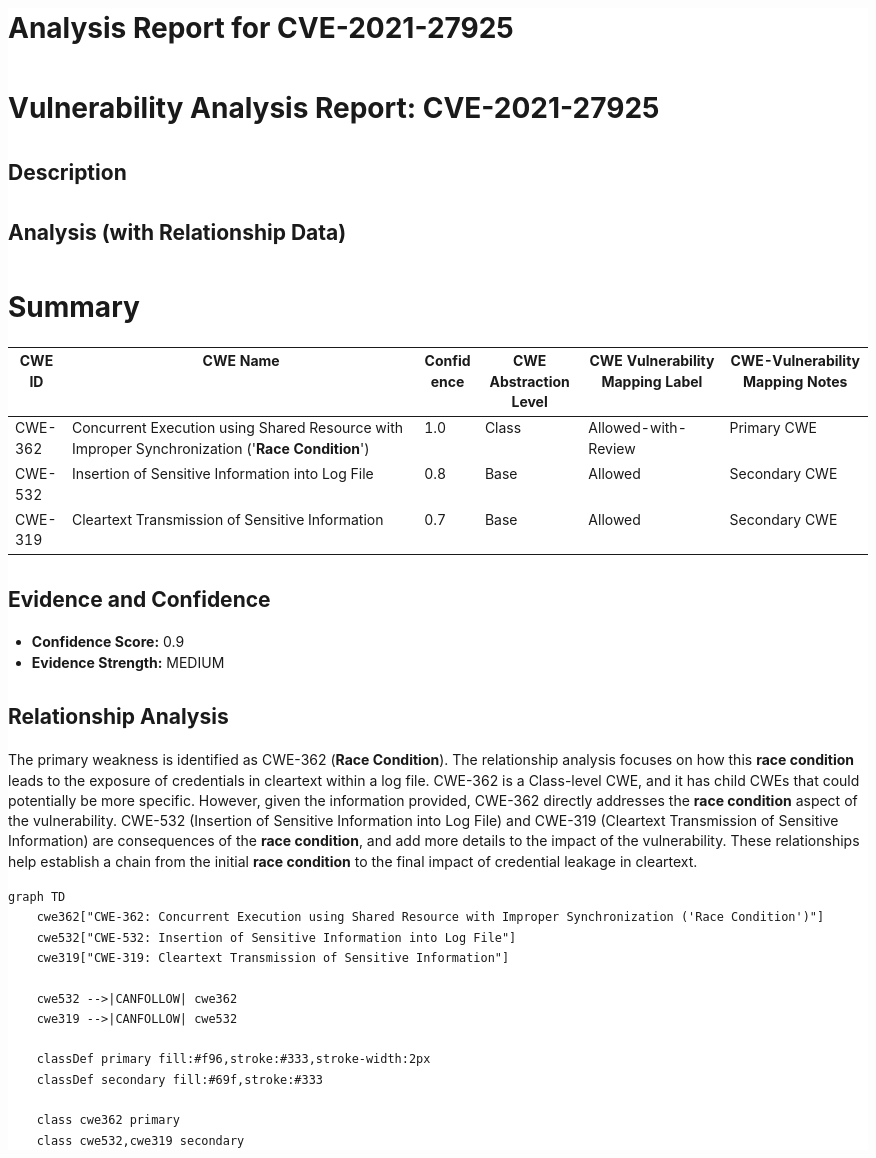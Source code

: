 # Analysis Report for CVE-2021-27925

# Vulnerability Analysis Report: CVE-2021-27925

## Description



## Analysis (with Relationship Data)

# Summary
| CWE ID | CWE Name | Confidence | CWE Abstraction Level | CWE Vulnerability Mapping Label | CWE-Vulnerability Mapping Notes |
|---|---|---|---|---|---|
| CWE-362 | Concurrent Execution using Shared Resource with Improper Synchronization ('**Race Condition**') | 1.0 | Class | Allowed-with-Review | Primary CWE |
| CWE-532 | Insertion of Sensitive Information into Log File | 0.8 | Base | Allowed | Secondary CWE |
| CWE-319 | Cleartext Transmission of Sensitive Information | 0.7 | Base | Allowed | Secondary CWE |

## Evidence and Confidence

*   **Confidence Score:** 0.9
*   **Evidence Strength:** MEDIUM

## Relationship Analysis
The primary weakness is identified as CWE-362 (**Race Condition**). The relationship analysis focuses on how this **race condition** leads to the exposure of credentials in cleartext within a log file. CWE-362 is a Class-level CWE, and it has child CWEs that could potentially be more specific. However, given the information provided, CWE-362 directly addresses the **race condition** aspect of the vulnerability. CWE-532 (Insertion of Sensitive Information into Log File) and CWE-319 (Cleartext Transmission of Sensitive Information) are consequences of the **race condition**, and add more details to the impact of the vulnerability. These relationships help establish a chain from the initial **race condition** to the final impact of credential leakage in cleartext.

```mermaid
graph TD
    cwe362["CWE-362: Concurrent Execution using Shared Resource with Improper Synchronization ('Race Condition')"]
    cwe532["CWE-532: Insertion of Sensitive Information into Log File"]
    cwe319["CWE-319: Cleartext Transmission of Sensitive Information"]
    
    cwe532 -->|CANFOLLOW| cwe362
    cwe319 -->|CANFOLLOW| cwe532

    classDef primary fill:#f96,stroke:#333,stroke-width:2px
    classDef secondary fill:#69f,stroke:#333
    
    class cwe362 primary
    class cwe532,cwe319 secondary
```
